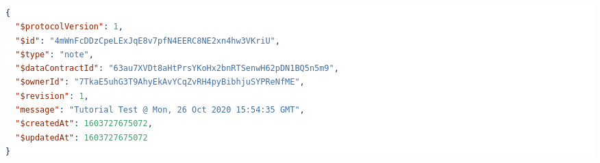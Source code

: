 ```json
{
  "$protocolVersion": 1,
  "$id": "4mWnFcDDzCpeLExJqE8v7pfN4EERC8NE2xn4hw3VKriU",
  "$type": "note",
  "$dataContractId": "63au7XVDt8aHtPrsYKoHx2bnRTSenwH62pDN1BQ5n5m9",
  "$ownerId": "7TkaE5uhG3T9AhyEkAvYCqZvRH4pyBibhjuSYPReNfME",
  "$revision": 1,
  "message": "Tutorial Test @ Mon, 26 Oct 2020 15:54:35 GMT",
  "$createdAt": 1603727675072,
  "$updatedAt": 1603727675072
}
```
